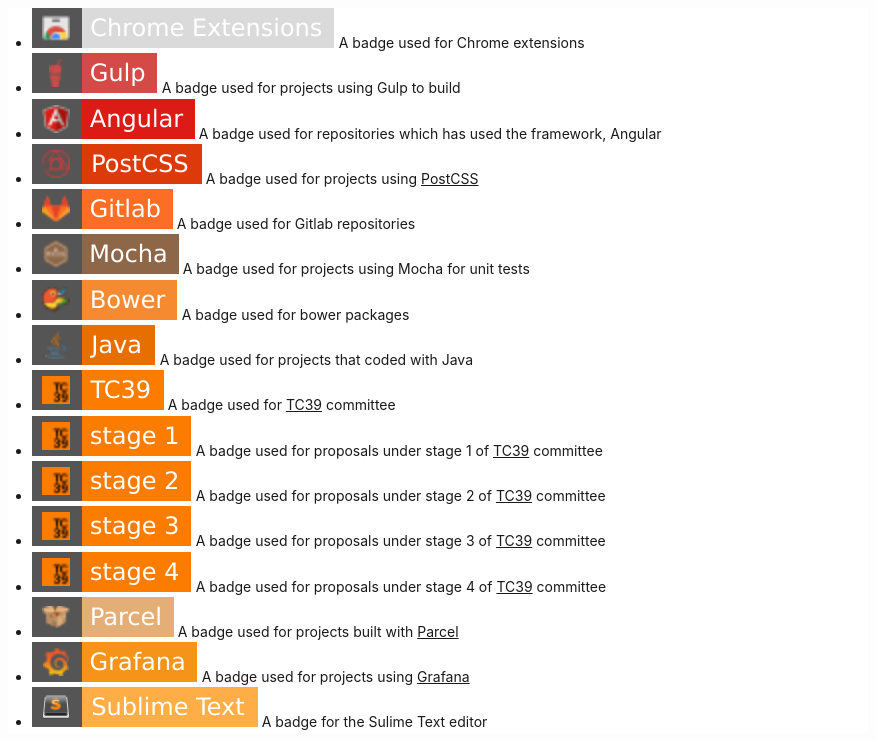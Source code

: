 - [![chrome_extensions](./src/chrome_extensions_flat_square.svg)](https://badges.aleen42.com/src/chrome_extensions_flat_square.svg) A badge used for Chrome extensions
- [![gulp](./src/gulp_flat_square.svg)](https://badges.aleen42.com/src/gulp_flat_square.svg) A badge used for projects using Gulp to build
- [![angular](./src/angular_flat_square.svg)](https://badges.aleen42.com/src/angular_flat_square.svg) A badge used for repositories which has used the framework, Angular
- [![postcss](./src/postcss_flat_square.svg)](https://badges.aleen42.com/src/postcss_flat_square.svg) A badge used for projects using [PostCSS](https://github.com/postcss/postcss)
- [![gitlab](./src/gitlab_flat_square.svg)](https://badges.aleen42.com/src/gitlab_flat_square.svg) A badge used for Gitlab repositories
- [![mocha](./src/mocha_flat_square.svg)](https://badges.aleen42.com/src/mocha_flat_square.svg) A badge used for projects using Mocha for unit tests
- [![bower](./src/bower_flat_square.svg)](https://badges.aleen42.com/src/bower_flat_square.svg) A badge used for bower packages
- [![java](./src/java_flat_square.svg)](https://badges.aleen42.com/src/java_flat_square.svg) A badge used for projects that coded with Java
- [![tc39](./src/tc39_1_flat_square.svg)](https://badges.aleen42.com/src/tc39_1_flat_square.svg) A badge used for [TC39](https://github.com/tc39) committee
- [![tc39](./src/tc39_2_flat_square.svg)](https://badges.aleen42.com/src/tc39_2_flat_square.svg) A badge used for proposals under stage 1 of [TC39](https://github.com/tc39) committee
- [![tc39](./src/tc39_3_flat_square.svg)](https://badges.aleen42.com/src/tc39_3_flat_square.svg) A badge used for proposals under stage 2 of [TC39](https://github.com/tc39) committee
- [![tc39](./src/tc39_4_flat_square.svg)](https://badges.aleen42.com/src/tc39_4_flat_square.svg) A badge used for proposals under stage 3 of [TC39](https://github.com/tc39) committee
- [![tc39](./src/tc39_5_flat_square.svg)](https://badges.aleen42.com/src/tc39_5_flat_square.svg) A badge used for proposals under stage 4 of [TC39](https://github.com/tc39) committee
- [![parcel](./src/parcel_flat_square.svg)](https://badges.aleen42.com/src/parcel_flat_square.svg) A badge used for projects built with [Parcel](https://github.com/parcel-bundler/parcel)
- [![grafana](./src/grafana_flat_square.svg)](https://badges.aleen42.com/src/grafana_flat_square.svg) A badge used for projects using [Grafana](https://github.com/grafana/grafana)
- [![sublime_text](./src/sublime_text_flat_square.svg)](https://badges.aleen42.com/src/sublime_text_flat_square.svg) A badge for the Sulime Text editor